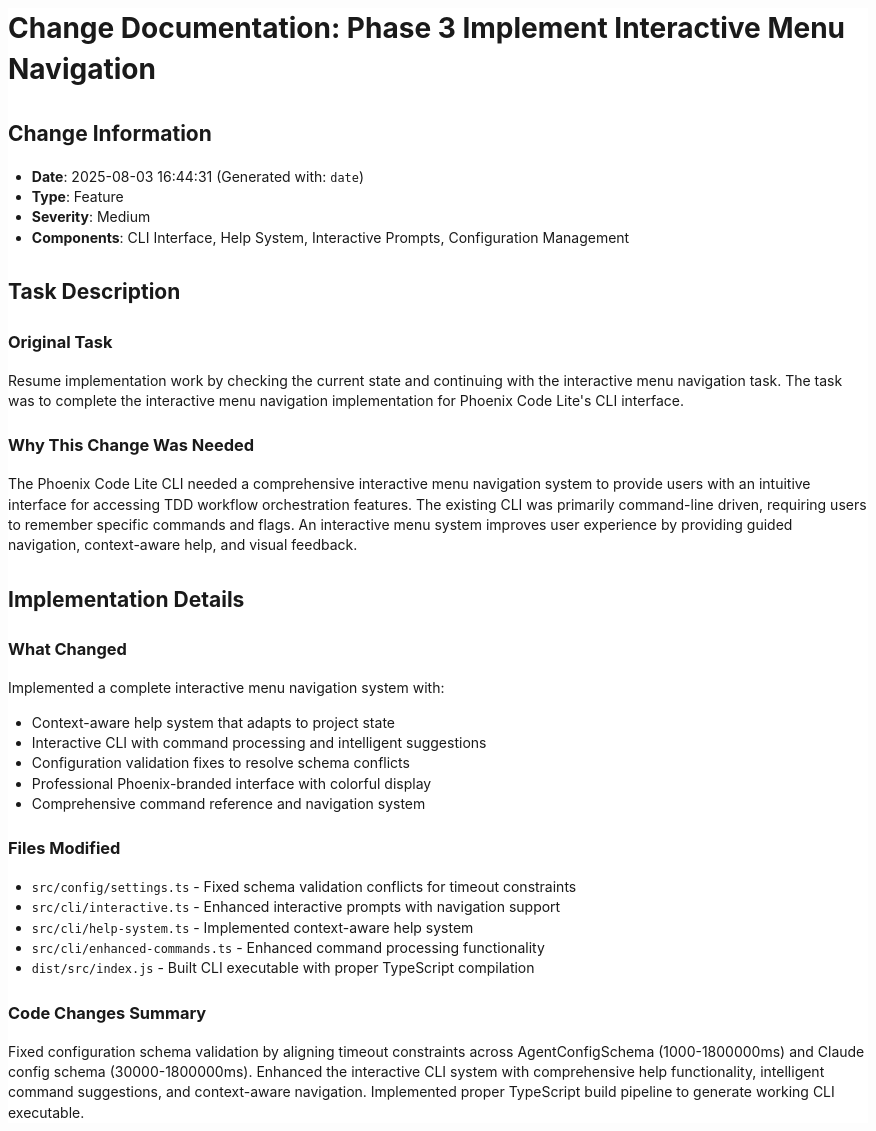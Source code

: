 # Change Documentation: Phase 3 Implement Interactive Menu Navigation

## Change Information

- **Date**: 2025-08-03 16:44:31 (Generated with: `date`)
- **Type**: Feature
- **Severity**: Medium
- **Components**: CLI Interface, Help System, Interactive Prompts, Configuration Management

## Task Description

### Original Task

Resume implementation work by checking the current state and continuing with the interactive menu navigation task. The task was to complete the interactive menu navigation implementation for Phoenix Code Lite's CLI interface.

### Why This Change Was Needed

The Phoenix Code Lite CLI needed a comprehensive interactive menu navigation system to provide users with an intuitive interface for accessing TDD workflow orchestration features. The existing CLI was primarily command-line driven, requiring users to remember specific commands and flags. An interactive menu system improves user experience by providing guided navigation, context-aware help, and visual feedback.

## Implementation Details

### What Changed

Implemented a complete interactive menu navigation system with:

- Context-aware help system that adapts to project state
- Interactive CLI with command processing and intelligent suggestions
- Configuration validation fixes to resolve schema conflicts
- Professional Phoenix-branded interface with colorful display
- Comprehensive command reference and navigation system

### Files Modified

- `src/config/settings.ts` - Fixed schema validation conflicts for timeout constraints
- `src/cli/interactive.ts` - Enhanced interactive prompts with navigation support
- `src/cli/help-system.ts` - Implemented context-aware help system
- `src/cli/enhanced-commands.ts` - Enhanced command processing functionality
- `dist/src/index.js` - Built CLI executable with proper TypeScript compilation

### Code Changes Summary

Fixed configuration schema validation by aligning timeout constraints across AgentConfigSchema (1000-1800000ms) and Claude config schema (30000-1800000ms). Enhanced the interactive CLI system with comprehensive help functionality, intelligent command suggestions, and context-aware navigation. Implemented proper TypeScript build pipeline to generate working CLI executable.
